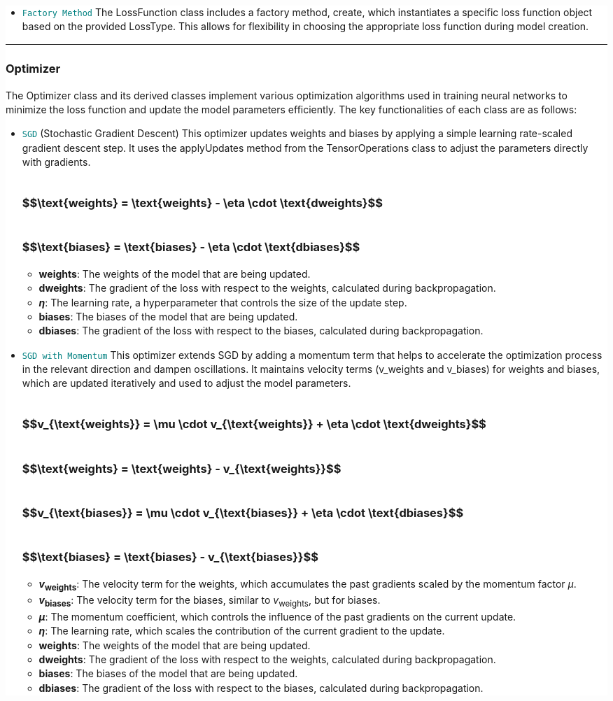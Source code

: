 - <code style="color: teal;">Factory Method</code> The LossFunction class includes a factory method, create, which
  instantiates a specific loss function object based on the provided LossType. This allows for flexibility in choosing
  the appropriate loss function during model creation.

---

### Optimizer

The Optimizer class and its derived classes implement various optimization algorithms used in training neural networks
to minimize the loss function and update the model parameters efficiently. The key functionalities of each class are as
follows:

- <code style="color: teal;">SGD</code> (Stochastic Gradient Descent) This optimizer updates weights and biases by
  applying a simple learning rate-scaled gradient descent step. It uses the applyUpdates method from the
  TensorOperations class to adjust the parameters directly with gradients.

  <h3 style="display: inline-block;">$$\text{weights} = \text{weights} - \eta \cdot \text{dweights}$$</h3>
  <h3 style="display: inline-block;">$$\text{biases} = \text{biases} - \eta \cdot \text{dbiases}$$</h3>

  - **$\text{weights}$**: The weights of the model that are being updated.
  - **$\text{dweights}$**: The gradient of the loss with respect to the weights, calculated during backpropagation.
  - **$\eta$**: The learning rate, a hyperparameter that controls the size of the update step.
  - **$\text{biases}$**: The biases of the model that are being updated.
  - **$\text{dbiases}$**: The gradient of the loss with respect to the biases, calculated during backpropagation.

- <code style="color: teal;">SGD with Momentum</code> This optimizer extends SGD by adding a momentum term that helps to
  accelerate the optimization process in the relevant direction and dampen oscillations. It maintains velocity terms
  (v_weights and v_biases) for weights and biases, which are updated iteratively and used to adjust the model
  parameters.

  <h3 style="display: inline-block;">$$v_{\text{weights}} = \mu \cdot v_{\text{weights}} + \eta \cdot \text{dweights}$$</h3>
  <h3 style="display: inline-block;">$$\text{weights} = \text{weights} - v_{\text{weights}}$$</h3>
  <h3 style="display: inline-block;">$$v_{\text{biases}} = \mu \cdot v_{\text{biases}} + \eta \cdot \text{dbiases}$$</h3>
  <h3 style="display: inline-block;">$$\text{biases} = \text{biases} - v_{\text{biases}}$$</h3>

  - **$v_{\text{weights}}$**: The velocity term for the weights, which accumulates the past gradients scaled by the
    momentum factor $\mu$.
  - **$v_{\text{biases}}$**: The velocity term for the biases, similar to $v_{\text{weights}}$, but for biases.
  - **$\mu$**: The momentum coefficient, which controls the influence of the past gradients on the current update.
  - **$\eta$**: The learning rate, which scales the contribution of the current gradient to the update.
  - **$\text{weights}$**: The weights of the model that are being updated.
  - **$\text{dweights}$**: The gradient of the loss with respect to the weights, calculated during backpropagation.
  - **$\text{biases}$**: The biases of the model that are being updated.
  - **$\text{dbiases}$**: The gradient of the loss with respect to the biases, calculated during backpropagation.
